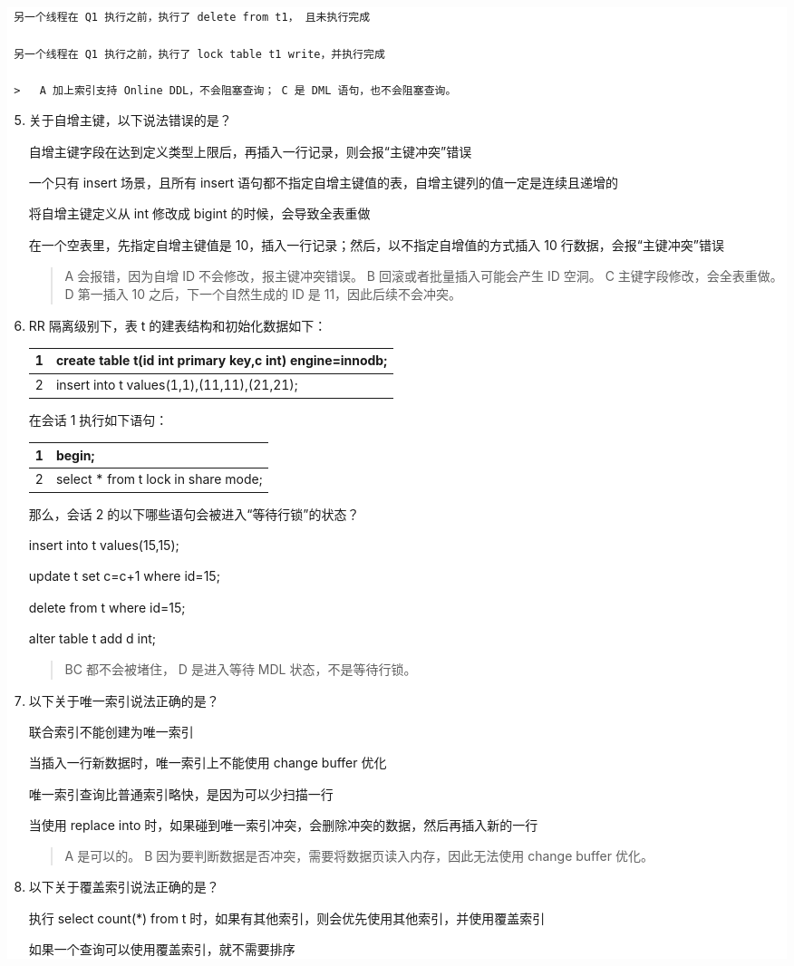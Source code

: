     另一个线程在 Q1 执行之前，执行了 delete from t1， 且未执行完成

     另一个线程在 Q1 执行之前，执行了 lock table t1 write，并执行完成

     >   A 加上索引支持 Online DDL，不会阻塞查询； C 是 DML 语句，也不会阻塞查询。

5.   关于自增主键，以下说法错误的是？

     自增主键字段在达到定义类型上限后，再插入一行记录，则会报“主键冲突”错误

     一个只有 insert 场景，且所有 insert 语句都不指定自增主键值的表，自增主键列的值一定是连续且递增的

     将自增主键定义从 int 修改成 bigint 的时候，会导致全表重做

     在一个空表里，先指定自增主键值是 10，插入一行记录；然后，以不指定自增值的方式插入 10 行数据，会报“主键冲突”错误

     >   A 会报错，因为自增 ID 不会修改，报主键冲突错误。
     >   B 回滚或者批量插入可能会产生 ID 空洞。
     >   C 主键字段修改，会全表重做。
     >   D 第一插入 10 之后，下一个自然生成的 ID 是 11，因此后续不会冲突。

6.   RR 隔离级别下，表 t 的建表结构和初始化数据如下：

     | 1    | create table t(id int primary key,c int) engine=innodb; |
     | ---- | ------------------------------------------------------- |
     | 2    | insert into t values(1,1),(11,11),(21,21);              |

     在会话 1 执行如下语句：

     | 1    | begin;                              |
     | ---- | ----------------------------------- |
     | 2    | select * from t lock in share mode; |

     那么，会话 2 的以下哪些语句会被进入“等待行锁”的状态？

     insert into t values(15,15);

     update t set c=c+1 where id=15;

     delete from t where id=15;

     alter table t add d int;

     >   BC 都不会被堵住， D 是进入等待 MDL 状态，不是等待行锁。

7.   以下关于唯一索引说法正确的是？

     联合索引不能创建为唯一索引

     当插入一行新数据时，唯一索引上不能使用 change buffer 优化

     唯一索引查询比普通索引略快，是因为可以少扫描一行

     当使用 replace into 时，如果碰到唯一索引冲突，会删除冲突的数据，然后再插入新的一行

     >   A 是可以的。 B 因为要判断数据是否冲突，需要将数据页读入内存，因此无法使用 change buffer 优化。

8.   以下关于覆盖索引说法正确的是？

     执行 select count(*) from t 时，如果有其他索引，则会优先使用其他索引，并使用覆盖索引

     如果一个查询可以使用覆盖索引，就不需要排序

